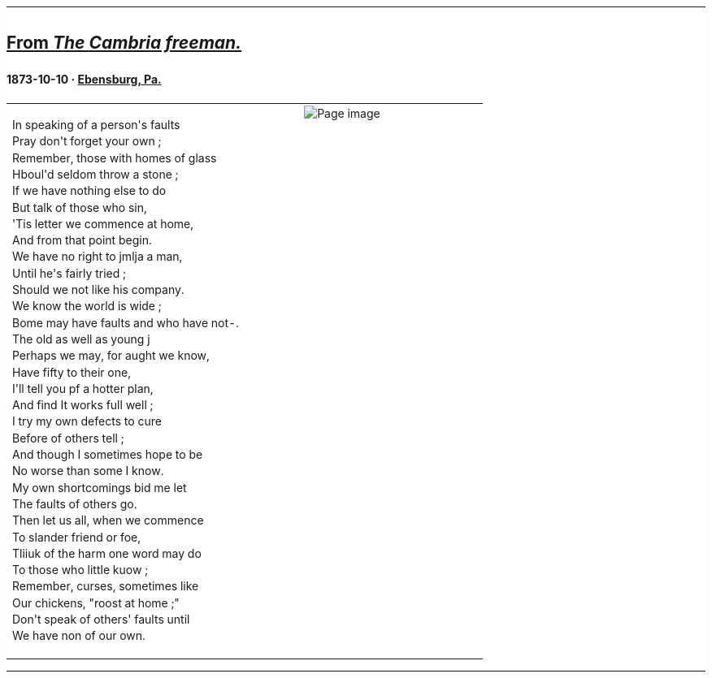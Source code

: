</td></tr></table>

---

## [From _The Cambria freeman._](https://www.loc.gov/resource/sn83032041/1873-10-10/ed-1/?sp=1)

#### 1873-10-10 &middot; [Ebensburg, Pa.](http://dbpedia.org/resource/Ebensburg%2C_Pennsylvania)

<table style="width: 100%;"><tr><td style="width: 50%">

In speaking of a person&#x27;s faults  
Pray don&#x27;t forget your own ;  
Remember, those with homes of glass  
Hboul&#x27;d seldom throw a stone ;  
If we have nothing else to do  
But talk of those who sin,  
&#x27;Tis letter we commence at home,  
And from that point begin.  
We have no right to jmlja a man,  
Until he&#x27;s fairly tried ;  
Should we not like his company.  
We know the world is wide ;  
Bome may have faults and who have not-.  
The old as well as young j  
Perhaps we may, for aught we know,  
Have fifty to their one,  
I&#x27;ll tell you pf a hotter plan,  
And find It works full well ;  
I try my own defects to cure  
Before of others tell ;  
And though I sometimes hope to be  
No worse than some I know.  
My own shortcomings bid me let  
The faults of others go.  
Then let us all, when we commence  
To slander friend or foe,  
Tliiuk of the harm one word may do  
To those who little kuow ;  
Remember, curses, sometimes like  
Our chickens, &quot;roost at home ;&quot;  
Don&#x27;t speak of others&#x27; faults until  
We have non of our own.  

</td><td style="width: 50%; max-height: 75%; margin: auto; display: block;">
<img alt="Page image" src="https://tile.loc.gov/image-services/iiif/service:ndnp:pst:batch_pst_kern_ver01:data:sn83032041:00212477692:1873101001:0560/pct:79.448892,18.733121,12.484606,18.082494/!600,600/0/default.jpg"/>
</td>
</tr></table>

---
